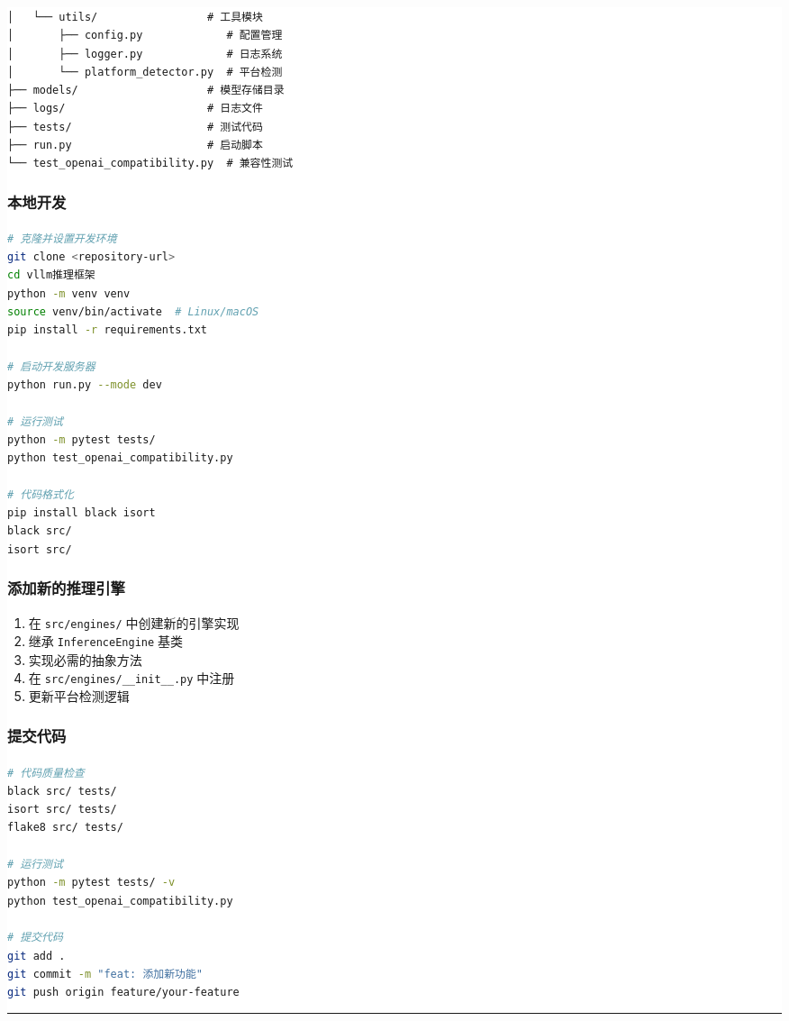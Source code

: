 ```
│   └── utils/                 # 工具模块
│       ├── config.py             # 配置管理
│       ├── logger.py             # 日志系统
│       └── platform_detector.py  # 平台检测
├── models/                    # 模型存储目录
├── logs/                      # 日志文件
├── tests/                     # 测试代码
├── run.py                     # 启动脚本
└── test_openai_compatibility.py  # 兼容性测试
```

### 本地开发

```bash
# 克隆并设置开发环境
git clone <repository-url>
cd vllm推理框架
python -m venv venv
source venv/bin/activate  # Linux/macOS
pip install -r requirements.txt

# 启动开发服务器
python run.py --mode dev

# 运行测试
python -m pytest tests/
python test_openai_compatibility.py

# 代码格式化
pip install black isort
black src/
isort src/
```

### 添加新的推理引擎

1. 在 `src/engines/` 中创建新的引擎实现
2. 继承 `InferenceEngine` 基类
3. 实现必需的抽象方法
4. 在 `src/engines/__init__.py` 中注册
5. 更新平台检测逻辑

### 提交代码

```bash
# 代码质量检查
black src/ tests/
isort src/ tests/
flake8 src/ tests/

# 运行测试
python -m pytest tests/ -v
python test_openai_compatibility.py

# 提交代码
git add .
git commit -m "feat: 添加新功能"
git push origin feature/your-feature
```

---